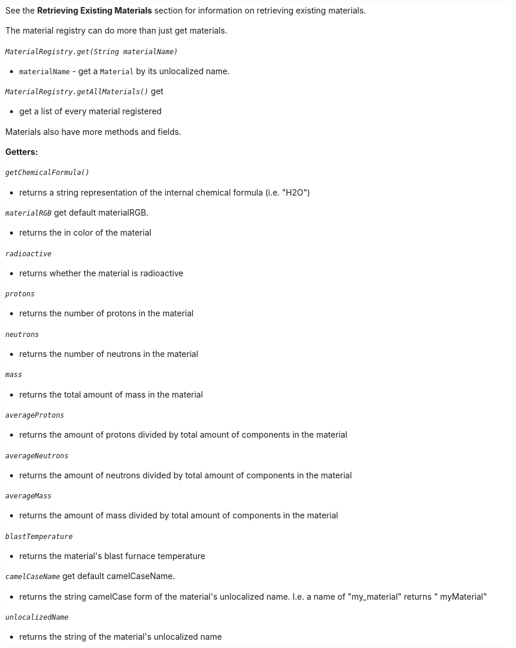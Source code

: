 See the **Retrieving Existing Materials** section for information on retrieving existing materials.

The material registry can do more than just get materials.

_`MaterialRegistry.get(String materialName)`_

* `materialName` - get a `Material` by its unlocalized name.

_`MaterialRegistry.getAllMaterials()`_ get

* get a list of every material registered

Materials also have more methods and fields.

**Getters:**

_`getChemicalFormula()`_

* returns a string representation of the internal chemical formula (i.e. "H2O")

_`materialRGB`_ get default materialRGB.

* returns the in color of the material

_`radioactive`_

* returns whether the material is radioactive

_`protons`_

* returns the number of protons in the material

_`neutrons`_

* returns the number of neutrons in the material

_`mass`_

* returns the total amount of mass in the material

_`averageProtons`_

* returns the amount of protons divided by total amount of components in the material

_`averageNeutrons`_

* returns the amount of neutrons divided by total amount of components in the material

_`averageMass`_

* returns the amount of mass divided by total amount of components in the material

_`blastTemperature`_

* returns the material's blast furnace temperature

_`camelCaseName`_ get default camelCaseName.

* returns the string camelCase form of the material's unlocalized name. I.e. a name of "my_material" returns "
  myMaterial"

_`unlocalizedName`_

* returns the string of the material's unlocalized name
